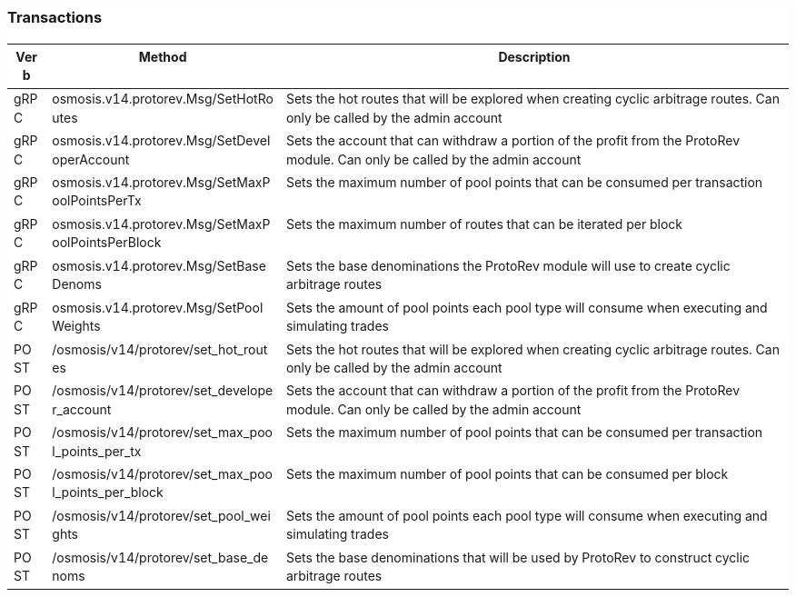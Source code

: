 ### Transactions

| Verb | Method | Description |
| --- | --- | --- |
| gRPC | osmosis.v14.protorev.Msg/SetHotRoutes | Sets the hot routes that will be explored when creating cyclic arbitrage routes. Can only be called by the admin account |
| gRPC | osmosis.v14.protorev.Msg/SetDeveloperAccount | Sets the account that can withdraw a portion of the profit from the ProtoRev module. Can only be called by the admin account |
| gRPC | osmosis.v14.protorev.Msg/SetMaxPoolPointsPerTx | Sets the maximum number of pool points that can be consumed per transaction |
| gRPC | osmosis.v14.protorev.Msg/SetMaxPoolPointsPerBlock | Sets the maximum number of routes that can be iterated per block |
| gRPC | osmosis.v14.protorev.Msg/SetBaseDenoms | Sets the base denominations the ProtoRev module will use to create cyclic arbitrage routes |
| gRPC | osmosis.v14.protorev.Msg/SetPoolWeights | Sets the amount of pool points each pool type will consume when executing and simulating trades |
| POST | /osmosis/v14/protorev/set_hot_routes | Sets the hot routes that will be explored when creating cyclic arbitrage routes. Can only be called by the admin account |
| POST | /osmosis/v14/protorev/set_developer_account | Sets the account that can withdraw a portion of the profit from the ProtoRev module. Can only be called by the admin account |
| POST | /osmosis/v14/protorev/set_max_pool_points_per_tx | Sets the maximum number of pool points that can be consumed per transaction |
| POST | /osmosis/v14/protorev/set_max_pool_points_per_block | Sets the maximum number of pool points that can be consumed per block |
| POST | /osmosis/v14/protorev/set_pool_weights | Sets the amount of pool points each pool type will consume when executing and simulating trades |
| POST | /osmosis/v14/protorev/set_base_denoms | Sets the base denominations that will be used by ProtoRev to construct cyclic arbitrage routes |